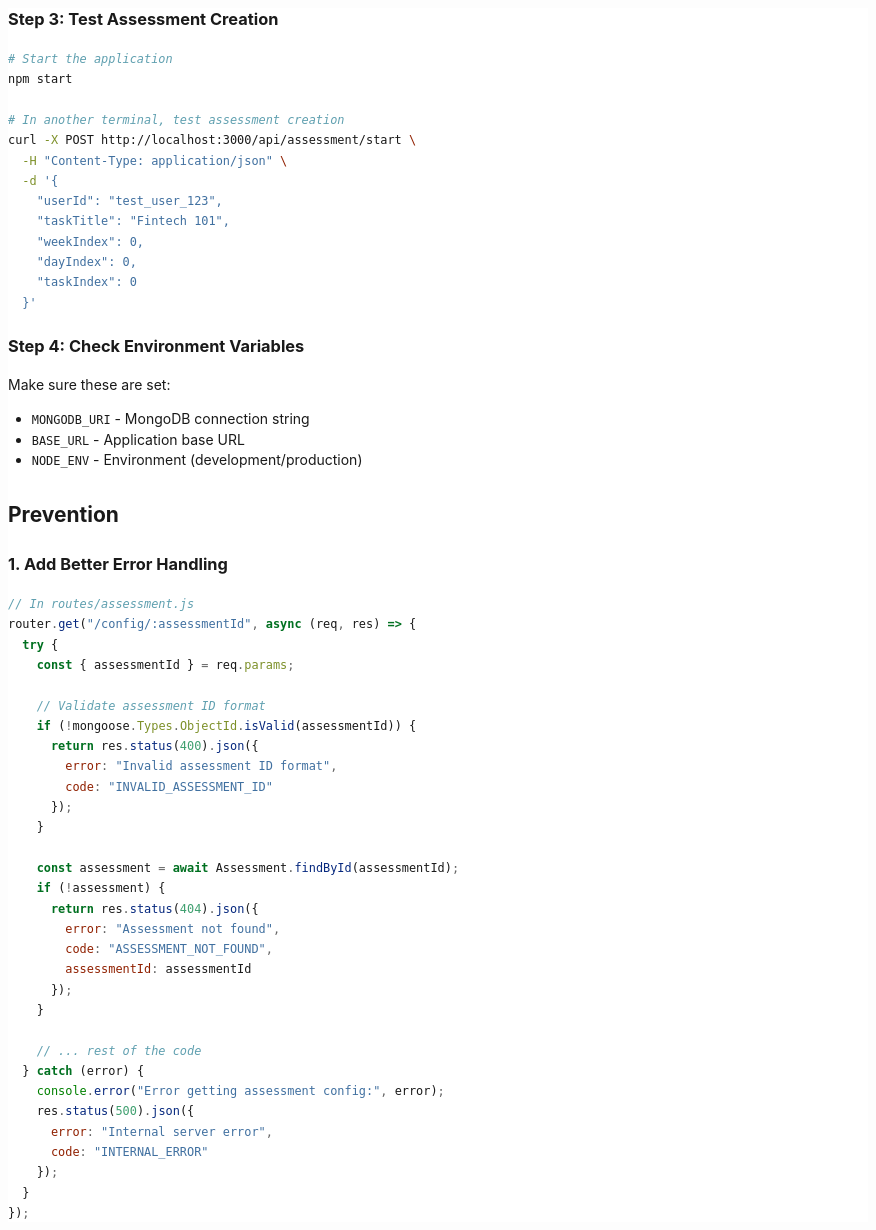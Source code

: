 ### Step 3: Test Assessment Creation
```bash
# Start the application
npm start

# In another terminal, test assessment creation
curl -X POST http://localhost:3000/api/assessment/start \
  -H "Content-Type: application/json" \
  -d '{
    "userId": "test_user_123",
    "taskTitle": "Fintech 101",
    "weekIndex": 0,
    "dayIndex": 0,
    "taskIndex": 0
  }'
```

### Step 4: Check Environment Variables
Make sure these are set:
- `MONGODB_URI` - MongoDB connection string
- `BASE_URL` - Application base URL
- `NODE_ENV` - Environment (development/production)

## Prevention

### 1. Add Better Error Handling
```javascript
// In routes/assessment.js
router.get("/config/:assessmentId", async (req, res) => {
  try {
    const { assessmentId } = req.params;
    
    // Validate assessment ID format
    if (!mongoose.Types.ObjectId.isValid(assessmentId)) {
      return res.status(400).json({ 
        error: "Invalid assessment ID format",
        code: "INVALID_ASSESSMENT_ID"
      });
    }
    
    const assessment = await Assessment.findById(assessmentId);
    if (!assessment) {
      return res.status(404).json({ 
        error: "Assessment not found",
        code: "ASSESSMENT_NOT_FOUND",
        assessmentId: assessmentId
      });
    }
    
    // ... rest of the code
  } catch (error) {
    console.error("Error getting assessment config:", error);
    res.status(500).json({ 
      error: "Internal server error",
      code: "INTERNAL_ERROR"
    });
  }
});
```
